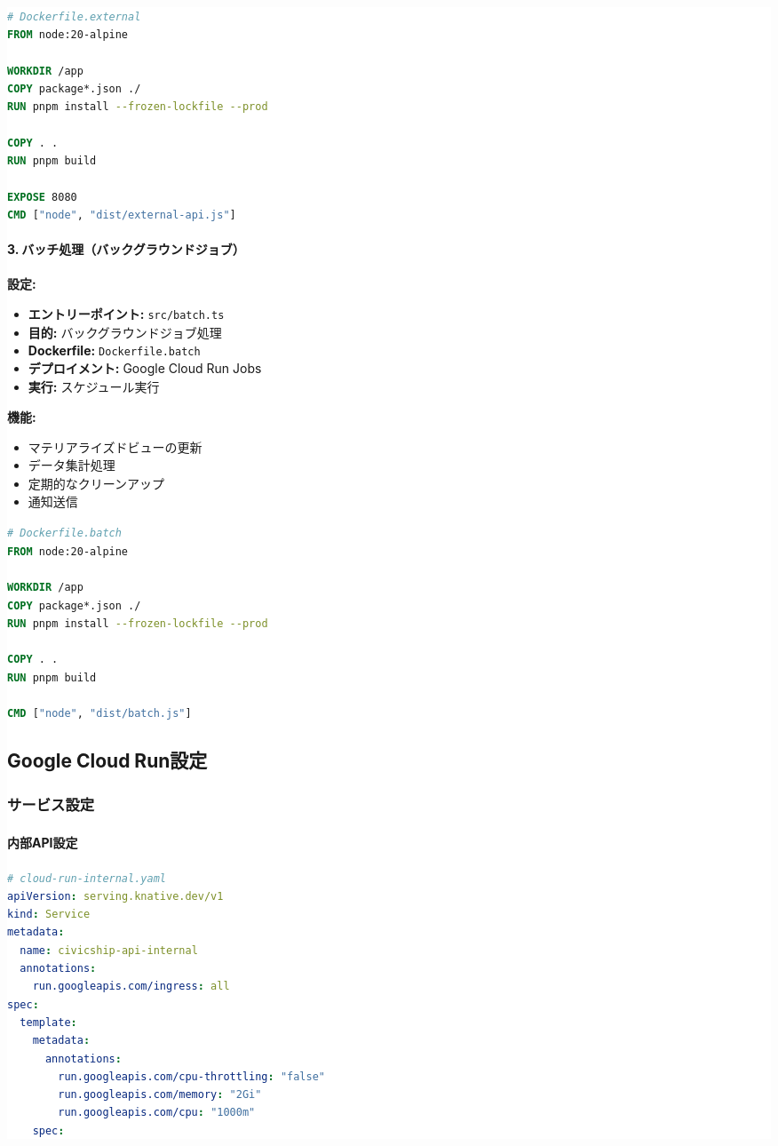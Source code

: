```dockerfile
# Dockerfile.external
FROM node:20-alpine

WORKDIR /app
COPY package*.json ./
RUN pnpm install --frozen-lockfile --prod

COPY . .
RUN pnpm build

EXPOSE 8080
CMD ["node", "dist/external-api.js"]
```

#### 3. バッチ処理（バックグラウンドジョブ）

**設定:**
- **エントリーポイント:** `src/batch.ts`
- **目的:** バックグラウンドジョブ処理
- **Dockerfile:** `Dockerfile.batch`
- **デプロイメント:** Google Cloud Run Jobs
- **実行:** スケジュール実行

**機能:**
- マテリアライズドビューの更新
- データ集計処理
- 定期的なクリーンアップ
- 通知送信

```dockerfile
# Dockerfile.batch
FROM node:20-alpine

WORKDIR /app
COPY package*.json ./
RUN pnpm install --frozen-lockfile --prod

COPY . .
RUN pnpm build

CMD ["node", "dist/batch.js"]
```

## Google Cloud Run設定

### サービス設定

#### 内部API設定

```yaml
# cloud-run-internal.yaml
apiVersion: serving.knative.dev/v1
kind: Service
metadata:
  name: civicship-api-internal
  annotations:
    run.googleapis.com/ingress: all
spec:
  template:
    metadata:
      annotations:
        run.googleapis.com/cpu-throttling: "false"
        run.googleapis.com/memory: "2Gi"
        run.googleapis.com/cpu: "1000m"
    spec:
```